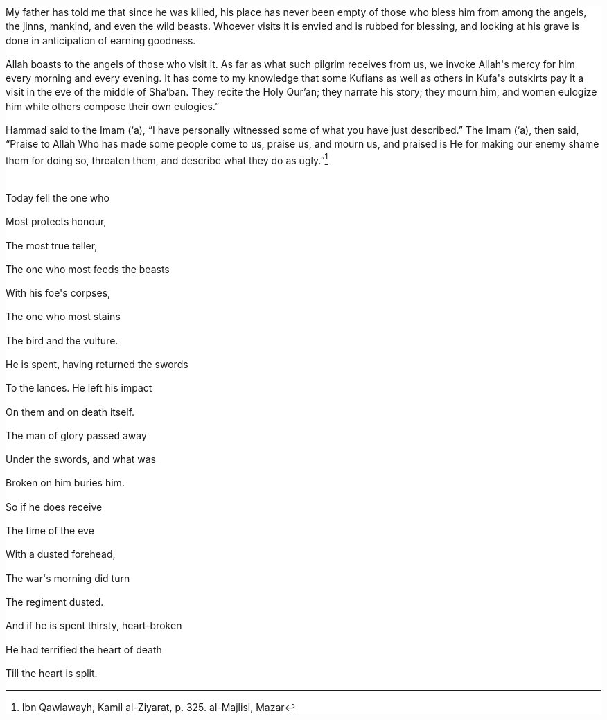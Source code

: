 My father has told me that since he was killed, his place has never been
empty of those who bless him from among the angels, the jinns, mankind,
and even the wild beasts. Whoever visits it is envied and is rubbed for
blessing, and looking at his grave is done in anticipation of earning
goodness.

Allah boasts to the angels of those who visit it. As far as what such
pilgrim receives from us, we invoke Allah's mercy for him every morning
and every evening. It has come to my knowledge that some Kufians as well
as others in Kufa's outskirts pay it a visit in the eve of the middle of
Sha’ban. They recite the Holy Qur’an; they narrate his story; they mourn
him, and women eulogize him while others compose their own eulogies.”

Hammad said to the Imam (‘a), “I have personally witnessed some of what
you have just described.” The Imam (‘a), then said, “Praise to Allah Who
has made some people come to us, praise us, and mourn us, and praised is
He for making our enemy shame them for doing so, threaten them, and
describe what they do as ugly.”[^9]  
  

Today fell the one who

Most protects honour,

The most true teller,

The one who most feeds the beasts

With his foe's corpses,

The one who most stains

The bird and the vulture.

He is spent, having returned the swords

To the lances. He left his impact

On them and on death itself.

The man of glory passed away

Under the swords, and what was

Broken on him buries him.

So if he does receive

The time of the eve

With a dusted forehead,

The war's morning did turn

The regiment dusted.

And if he is spent thirsty, heart-broken

He had terrified the heart of death

Till the heart is split.


[^1]: al-Tabari, Tarikh, Vol. 6, p. 256. Ibn al-Athir, Al-Kamil, Vol. 4,
[^2]: This is narrated on p. 211, Vol. 10, and p. 125, Vol. 13, of
[^3]: This is what a group of historians have recorded. Refer to p. 115
[^4]: Ibn Qawlawayh, Kamil al-Ziyarat, p. 219.
[^5]: Sayyid Hashim al-Bahrani, Madinat al-Ma’ajiz, p. 263, chapter 127.
[^6]: al-Mas’udi, Ithbat al-Wasiyya, p. 173. On p. 402 of my book Zayn
[^7]: See Al-Kibrit al-Ahmar (of Shaikh Muhammad Baqir al-Birjandi
[^8]: Shaikh Muhammad Baqir al-Birjandi al-Safi, Al-Kibrit al-Ahmar. On
[^9]: Ibn Qawlawayh, Kamil al-Ziyarat, p. 325. al-Majlisi, Mazar
[^10]: This poem was composed by Sayyid Hayder al-Hilli, may Allah